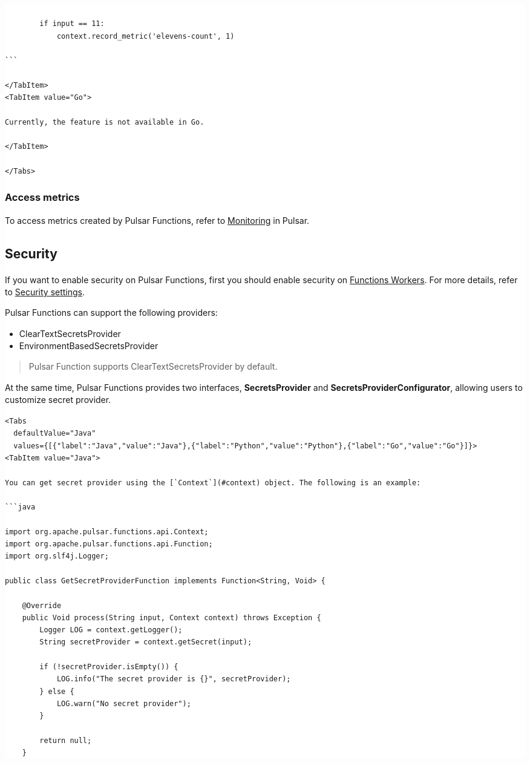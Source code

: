 ````mdx-code-block

        if input == 11:
            context.record_metric('elevens-count', 1)

```

</TabItem>
<TabItem value="Go">

Currently, the feature is not available in Go.

</TabItem>

</Tabs>
````

### Access metrics
To access metrics created by Pulsar Functions, refer to [Monitoring](deploy-monitoring) in Pulsar. 

## Security

If you want to enable security on Pulsar Functions, first you should enable security on [Functions Workers](functions-worker). For more details, refer to [Security settings](functions-worker.md#security-settings).

Pulsar Functions can support the following providers:

- ClearTextSecretsProvider
- EnvironmentBasedSecretsProvider

> Pulsar Function supports ClearTextSecretsProvider by default.

At the same time, Pulsar Functions provides two interfaces, **SecretsProvider** and **SecretsProviderConfigurator**, allowing users to customize secret provider.

````mdx-code-block
<Tabs 
  defaultValue="Java"
  values={[{"label":"Java","value":"Java"},{"label":"Python","value":"Python"},{"label":"Go","value":"Go"}]}>
<TabItem value="Java">

You can get secret provider using the [`Context`](#context) object. The following is an example:

```java

import org.apache.pulsar.functions.api.Context;
import org.apache.pulsar.functions.api.Function;
import org.slf4j.Logger;

public class GetSecretProviderFunction implements Function<String, Void> {

    @Override
    public Void process(String input, Context context) throws Exception {
        Logger LOG = context.getLogger();
        String secretProvider = context.getSecret(input);

        if (!secretProvider.isEmpty()) {
            LOG.info("The secret provider is {}", secretProvider);
        } else {
            LOG.warn("No secret provider");
        }

        return null;
    }
````